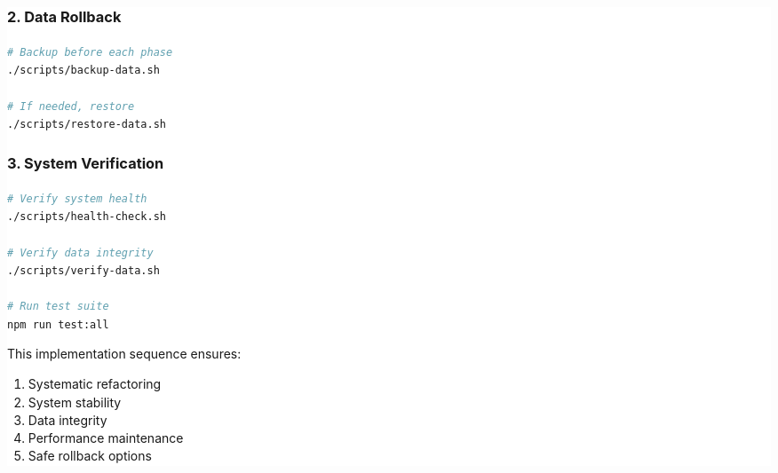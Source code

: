 ### 2. Data Rollback
```bash
# Backup before each phase
./scripts/backup-data.sh

# If needed, restore
./scripts/restore-data.sh
```

### 3. System Verification
```bash
# Verify system health
./scripts/health-check.sh

# Verify data integrity
./scripts/verify-data.sh

# Run test suite
npm run test:all
```

This implementation sequence ensures:
1. Systematic refactoring
2. System stability
3. Data integrity
4. Performance maintenance
5. Safe rollback options
